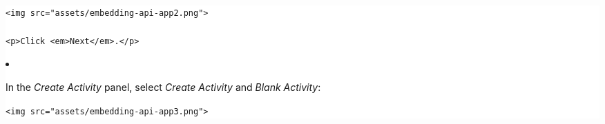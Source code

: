     <img src="assets/embedding-api-app2.png">

    <p>Click <em>Next</em>.</p>
  </li>

  <li>
    <p>In the <em>Create Activity</em> panel, select <em>Create Activity</em> and <em>Blank Activity</em>:</p>

    <img src="assets/embedding-api-app3.png">
